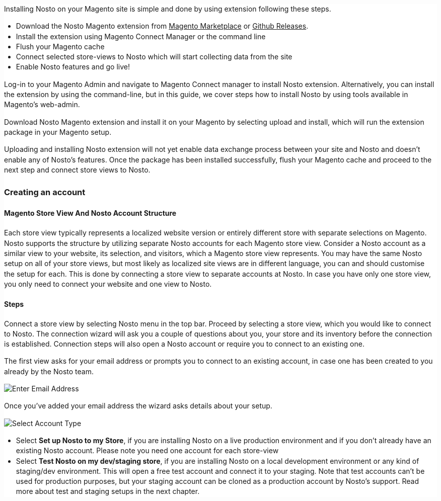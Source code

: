 Installing Nosto on your Magento site is simple and done by using extension following these steps.

* Download the Nosto Magento extension from [Magento Marketplace](https://marketplace.magento.com/nosto-nosto-tagging.html) or [Github Releases](https://github.com/Nosto/nosto-magento/releases/latest).
* Install the extension using Magento Connect Manager or the command line
* Flush your Magento cache
* Connect selected store-views to Nosto which will start collecting data from the site
* Enable Nosto features and go live!

Log-in to your Magento Admin and navigate to Magento Connect manager to install Nosto extension. Alternatively, you can install the extension by using the command-line, but in this guide, we cover steps how to install Nosto by using tools available in Magento’s web-admin.

Download Nosto Magento extension and install it on your Magento by selecting upload and install, which will run the extension package in your Magento setup.

Uploading and installing Nosto extension will not yet enable data exchange process between your site and Nosto and doesn’t enable any of Nosto’s features. Once the package has been installed successfully, flush your Magento cache and proceed to the next step and connect store views to Nosto.


### Creating an account

#### Magento Store View And Nosto Account Structure

Each store view typically represents a localized website version or entirely different store with separate selections on Magento. Nosto supports the structure by utilizing separate Nosto accounts for each Magento store view. Consider a Nosto account as a similar view to your website, its selection, and visitors, which a Magento store view represents. You may have the same Nosto setup on all of your store views, but most likely as localized site views are in different language, you can and should customise the setup for each. This is done by connecting a  store view to separate accounts at Nosto. In case you have only one store view, you only need to connect your website and one view to Nosto.

#### Steps

Connect a store view by selecting Nosto menu in the top bar. Proceed by selecting a store view, which you would like to connect to Nosto. The connection wizard will ask you a couple of questions about you, your store and its inventory before the connection is established. Connection steps will also open a Nosto account or require you to connect to an existing one.

The first view asks for your email address or prompts you to connect to an existing account, in case one has been created to you already by the Nosto team.

<img width="1440" alt="Enter Email Address" src="https://user-images.githubusercontent.com/327432/31928358-8b372594-b8a0-11e7-8dda-22a022bc60c3.png">

Once you’ve added your email address the wizard asks details about your setup.

<img width="1440" alt="Select Account Type" src="https://user-images.githubusercontent.com/327432/31928322-68cf397e-b8a0-11e7-8992-554a81673737.png">


* Select **Set up Nosto to my Store**, if you are installing Nosto on a live production environment and if you don’t already have an existing Nosto account. Please note you need one account for each store-view
* Select **Test Nosto on my dev/staging store**, if you are installing Nosto on a local development environment or any kind of staging/dev environment. This will open a free test account and connect it to your staging. Note that test accounts can’t be used for production purposes, but your staging account can be cloned as a production account by Nosto’s support. Read more about test and staging setups in the next chapter.
